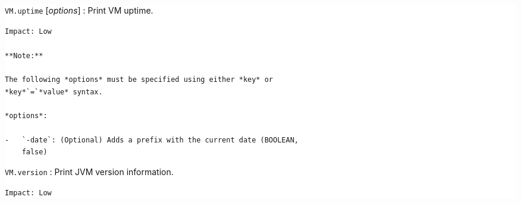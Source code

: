 `VM.uptime` \[*options*\]
:   Print VM uptime.

    Impact: Low

    **Note:**

    The following *options* must be specified using either *key* or
    *key*`=`*value* syntax.

    *options*:

    -   `-date`: (Optional) Adds a prefix with the current date (BOOLEAN,
        false)

`VM.version`
:   Print JVM version information.

    Impact: Low
